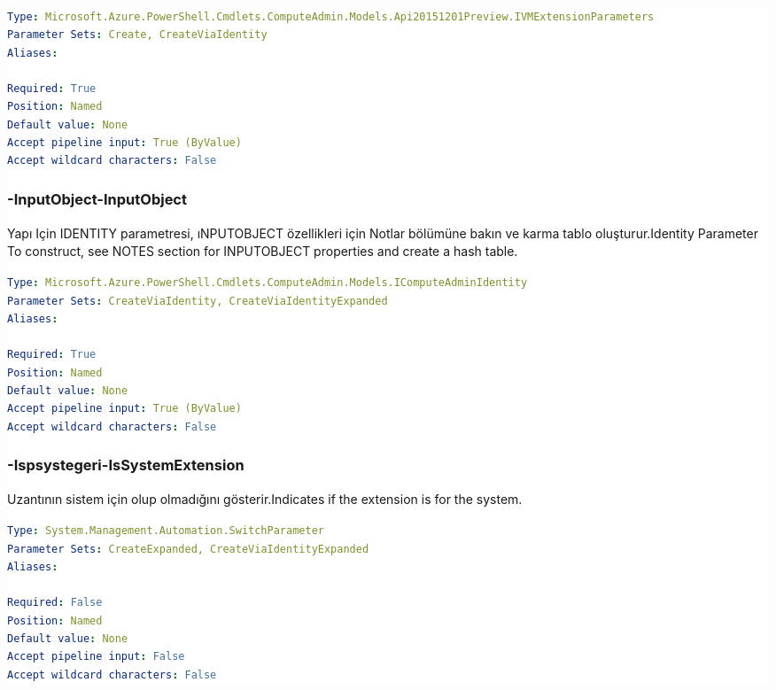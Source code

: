 ```yaml
Type: Microsoft.Azure.PowerShell.Cmdlets.ComputeAdmin.Models.Api20151201Preview.IVMExtensionParameters
Parameter Sets: Create, CreateViaIdentity
Aliases:

Required: True
Position: Named
Default value: None
Accept pipeline input: True (ByValue)
Accept wildcard characters: False

```

### <span data-ttu-id="446e9-122">-InputObject</span><span class="sxs-lookup"><span data-stu-id="446e9-122">-InputObject</span></span>
<span data-ttu-id="446e9-123">Yapı Için IDENTITY parametresi, ıNPUTOBJECT özellikleri için Notlar bölümüne bakın ve karma tablo oluşturur.</span><span class="sxs-lookup"><span data-stu-id="446e9-123">Identity Parameter To construct, see NOTES section for INPUTOBJECT properties and create a hash table.</span></span>

```yaml
Type: Microsoft.Azure.PowerShell.Cmdlets.ComputeAdmin.Models.IComputeAdminIdentity
Parameter Sets: CreateViaIdentity, CreateViaIdentityExpanded
Aliases:

Required: True
Position: Named
Default value: None
Accept pipeline input: True (ByValue)
Accept wildcard characters: False

```

### <span data-ttu-id="446e9-124">-Ispsystegeri</span><span class="sxs-lookup"><span data-stu-id="446e9-124">-IsSystemExtension</span></span>
<span data-ttu-id="446e9-125">Uzantının sistem için olup olmadığını gösterir.</span><span class="sxs-lookup"><span data-stu-id="446e9-125">Indicates if the extension is for the system.</span></span>

```yaml
Type: System.Management.Automation.SwitchParameter
Parameter Sets: CreateExpanded, CreateViaIdentityExpanded
Aliases:

Required: False
Position: Named
Default value: None
Accept pipeline input: False
Accept wildcard characters: False

```
